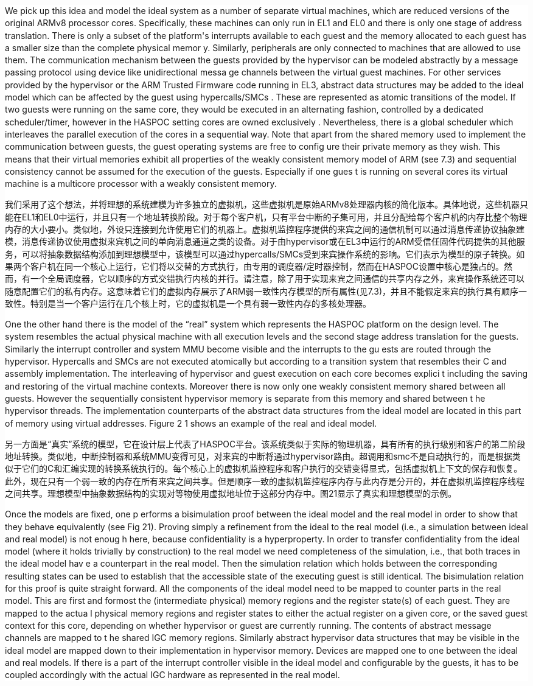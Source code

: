 We pick up this idea and model the ideal system as a number of separate virtual machines, which are reduced versions of the original ARMv8 processor cores. Specifically, these machines can only run in EL1 and EL0 and there is only one stage of address translation. There is only a subset of the platform's interrupts available to each guest and the memory allocated to each guest has a smaller size than the complete physical memor y. Similarly, peripherals are only connected to machines that are allowed to use them. The communication mechanism between the guests provided by the hypervisor can be modeled abstractly by a message passing protocol using device like unidirectional messa ge channels between the virtual guest machines. For other services provided by the hypervisor or the ARM Trusted Firmware code running in EL3, abstract data structures may be added to the ideal model which can be affected by the guest using hypercalls/SMCs . These are represented as atomic transitions of the model. If two guests were running on the same core, they would be executed in an alternating fashion, controlled by a dedicated scheduler/timer, however in the HASPOC setting cores are owned exclusively . Nevertheless, there is a global scheduler which interleaves the parallel execution of the cores in a sequential way. Note that apart from the shared memory used to implement the communication between guests, the guest operating systems are free to config ure their private memory as they wish. This means that their virtual memories exhibit all properties of the weakly consistent memory model of ARM (see 7.3) and sequential consistency cannot be assumed for the execution of the guests. Especially if one gues t is running on several cores its virtual machine is a multicore processor with a weakly consistent memory.

我们采用了这个想法，并将理想的系统建模为许多独立的虚拟机，这些虚拟机是原始ARMv8处理器内核的简化版本。具体地说，这些机器只能在EL1和EL0中运行，并且只有一个地址转换阶段。对于每个客户机，只有平台中断的子集可用，并且分配给每个客户机的内存比整个物理内存的大小要小。类似地，外设只连接到允许使用它们的机器上。虚拟机监控程序提供的来宾之间的通信机制可以通过消息传递协议抽象建模，消息传递协议使用虚拟来宾机之间的单向消息通道之类的设备。对于由hypervisor或在EL3中运行的ARM受信任固件代码提供的其他服务，可以将抽象数据结构添加到理想模型中，该模型可以通过hypercalls/SMCs受到来宾操作系统的影响。它们表示为模型的原子转换。如果两个客户机在同一个核心上运行，它们将以交替的方式执行，由专用的调度器/定时器控制，然而在HASPOC设置中核心是独占的。然而，有一个全局调度器，它以顺序的方式交错执行内核的并行。请注意，除了用于实现来宾之间通信的共享内存之外，来宾操作系统还可以随意配置它们的私有内存。这意味着它们的虚拟内存展示了ARM弱一致性内存模型的所有属性(见7.3)，并且不能假定来宾的执行具有顺序一致性。特别是当一个客户运行在几个核上时，它的虚拟机是一个具有弱一致性内存的多核处理器。

One the other hand there is the model of the “real” system which represents the HASPOC platform on the design level. The system resembles the actual physical machine with all execution levels and the second stage address translation for the guests. Similarly the interrupt controller and system MMU become visible and the interrupts to the gu ests are routed through the hypervisor. Hypercalls and SMCs are not executed atomically but according to a transition system that resembles their C and assembly implementation. The interleaving of hypervisor and guest execution on each core becomes explici t including the saving and restoring of the virtual machine contexts. Moreover there is now only one weakly consistent memory shared between all guests. However the sequentially consistent hypervisor memory is separate from this memory and shared between t he hypervisor threads. The implementation counterparts of the abstract data structures from the ideal model are located in this part of memory using virtual addresses. Figure 2 1 shows an example of the real and ideal model.

另一方面是“真实”系统的模型，它在设计层上代表了HASPOC平台。该系统类似于实际的物理机器，具有所有的执行级别和客户的第二阶段地址转换。类似地，中断控制器和系统MMU变得可见，对来宾的中断将通过hypervisor路由。超调用和smc不是自动执行的，而是根据类似于它们的C和汇编实现的转换系统执行的。每个核心上的虚拟机监控程序和客户执行的交错变得显式，包括虚拟机上下文的保存和恢复。此外，现在只有一个弱一致的内存在所有来宾之间共享。但是顺序一致的虚拟机监控程序内存与此内存是分开的，并在虚拟机监控程序线程之间共享。理想模型中抽象数据结构的实现对等物使用虚拟地址位于这部分内存中。图21显示了真实和理想模型的示例。

Once the models are fixed, one p erforms a bisimulation proof between the ideal model and the real model in order to show that they behave equivalently (see Fig 21). Proving simply a refinement from the ideal to the real model (i.e., a simulation between ideal and real model) is not enoug h here, because confidentiality is a hyperproperty. In order to transfer confidentiality from the ideal model (where it holds trivially by construction) to the real model we need completeness of the simulation, i.e., that both traces in the ideal model hav e a counterpart in the real model. Then the simulation relation which holds between the corresponding resulting states can be used to establish that the accessible state of the executing guest is still identical. The bisimulation relation for this proof is quite straight forward. All the components of the ideal model need to be mapped to counter parts in the real model. This are first and formost the (intermediate physical) memory regions and the register state(s) of each guest. They are mapped to the actua l physical memory regions and register states to either the actual register on a given core, or the saved guest context for this core, depending on whether hypervisor or guest are currently running. The contents of abstract message channels are mapped to t he shared IGC memory regions. Similarly abstract hypervisor data structures that may be visible in the ideal model are mapped down to their implementation in hypervisor memory. Devices are mapped one to one between the ideal and real models. If there is a part of the interrupt controller visible in the ideal model and configurable by the guests, it has to be coupled accordingly with the actual IGC hardware as represented in the real model.
